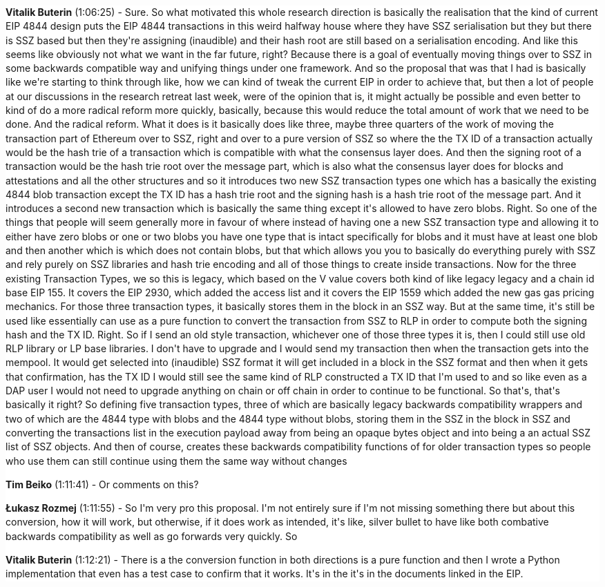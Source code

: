 **Vitalik Buterin** (1:06:25) - Sure. So what motivated this whole research direction is basically the realisation that the kind of current EIP 4844 design puts the EIP 4844 transactions in this weird halfway house where they have SSZ serialisation but they but there is SSZ based but then they're assigning (inaudible) and their hash root are still based on a serialisation encoding. And like this seems like obviously not what we want in the far future, right? Because there is a goal of eventually moving things over to SSZ in some backwards compatible way and unifying things under one framework. And so the proposal that was that I had is basically like we're starting to think through like, how we can kind of tweak the current EIP in order to achieve that, but then a lot of people at our discussions in the research retreat last week, were of the opinion that is, it might actually be possible and even better to kind of do a more radical reform more quickly, basically, because this would reduce the total amount of work that we need to be done. And the radical reform. What it does is it basically does like three, maybe three quarters of the work of moving the transaction part of Ethereum over to SSZ, right and over to a pure version of SSZ so where the the TX ID of a transaction actually would be the hash trie of a transaction which is compatible with what the consensus layer does. And then the signing root of a transaction would be the hash trie root over the message part, which is also what the consensus layer does for blocks and attestations and all the other structures and so it introduces two new SSZ transaction types one which has a basically the existing 4844 blob transaction except the TX ID has a hash trie root and the signing hash is a hash trie root of the message part. And it introduces a second new transaction which is basically the same thing except it's allowed to have zero blobs. Right. So one of the things that people will seem generally more in favour of where instead of having one a new SSZ transaction type and allowing it to either have zero blobs or one or two blobs you have one type that is intact specifically for blobs and it must have at least one blob and then another which is which does not contain blobs, but that which allows you you to basically do everything purely with SSZ and rely purely on SSZ libraries and hash trie encoding and all of those things to create inside transactions. Now for the three existing Transaction Types, we so this is legacy, which based on the V value covers both kind of like legacy legacy and a chain id base EIP 155. It covers the EIP 2930, which added the access list and it covers the EIP 1559 which added the new gas gas pricing mechanics. For those three transaction types, it basically stores them in the block in an SSZ way. But at the same time, it's still be used like essentially can use as a pure function to convert the transaction from SSZ to RLP in order to compute both the signing hash and the TX ID. Right. So if I send an old style transaction, whichever one of those three types it is, then I could still use old RLP library or LP base libraries. I don't have to upgrade and I would send my transaction then when the transaction gets into the mempool. It would get selected into (inaudible) SSZ format it will get included in a block in the SSZ format and then when it gets that confirmation, has the TX ID I would still see the same kind of RLP constructed a TX ID that I'm used to and so like even as a DAP user I would not need to upgrade anything on chain or off chain in order to continue to be functional. So that's, that's basically it right? So defining five transaction types, three of which are basically legacy backwards compatibility wrappers and two of which are the 4844 type with blobs and the 4844 type without blobs, storing them in the SSZ in the block in SSZ and converting the transactions list in the execution payload away from being an opaque bytes object and into being a an actual SSZ list of SSZ objects. And then of course, creates these backwards compatibility functions of for older transaction types so people who use them can still continue using them the same way without changes

**Tim Beiko** (1:11:41) - Or comments on this?

**Łukasz Rozmej** (1:11:55) - So I'm very pro this proposal. I'm not entirely sure if I'm not missing something there but about this conversion, how it will work, but otherwise, if it does work as intended, it's like, silver bullet to have like both combative backwards compatibility as well as go forwards very quickly. So

**Vitalik Buterin** (1:12:21) - There is a the conversion function in both directions is a pure function and then I wrote a Python implementation that even has a test case to confirm that it works. It's in the it's in the documents linked in the EIP.
